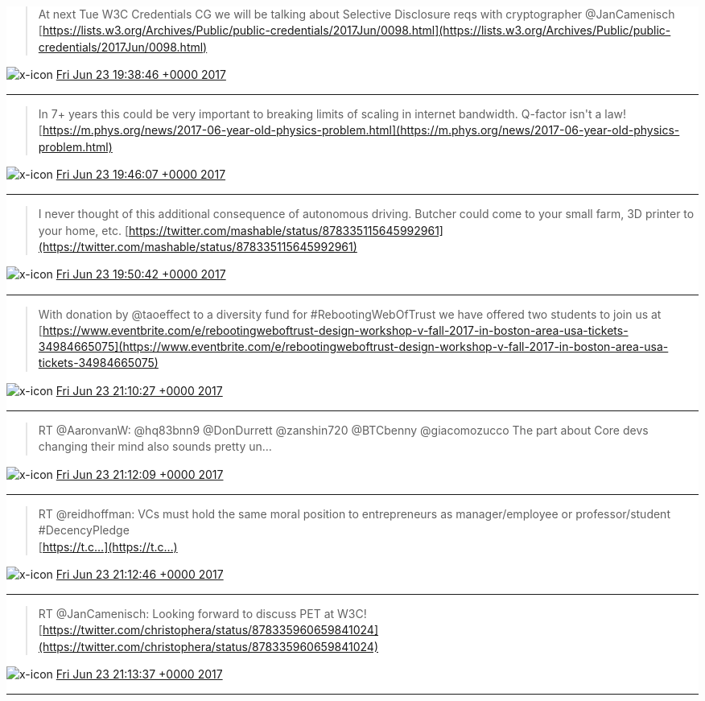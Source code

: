 > At next Tue W3C Credentials CG we will be talking about Selective Disclosure reqs with cryptographer @JanCamenisch [https://lists.w3.org/Archives/Public/public-credentials/2017Jun/0098.html](https://lists.w3.org/Archives/Public/public-credentials/2017Jun/0098.html)

<img src="{{ site.url }}{{ site.baseurl }}/assets/images/media/tweet.ico" alt="x-icon" width="30" /> [Fri Jun 23 19:38:46 +0000 2017](https://twitter.com/ChristopherA/status/878336548671848449)

----

> In 7+ years this could be very important to breaking limits of scaling in internet bandwidth. Q-factor isn't a law! [https://m.phys.org/news/2017-06-year-old-physics-problem.html](https://m.phys.org/news/2017-06-year-old-physics-problem.html)

<img src="{{ site.url }}{{ site.baseurl }}/assets/images/media/tweet.ico" alt="x-icon" width="30" /> [Fri Jun 23 19:46:07 +0000 2017](https://twitter.com/ChristopherA/status/878338396321533952)

----

> I never thought of this additional consequence of autonomous driving. Butcher could come to your small farm, 3D printer to your home, etc. [https://twitter.com/mashable/status/878335115645992961](https://twitter.com/mashable/status/878335115645992961)

<img src="{{ site.url }}{{ site.baseurl }}/assets/images/media/tweet.ico" alt="x-icon" width="30" /> [Fri Jun 23 19:50:42 +0000 2017](https://twitter.com/ChristopherA/status/878339550636003329)

----

> With donation by @taoeffect to a diversity fund for #RebootingWebOfTrust we have offered two students to join us at [https://www.eventbrite.com/e/rebootingweboftrust-design-workshop-v-fall-2017-in-boston-area-usa-tickets-34984665075](https://www.eventbrite.com/e/rebootingweboftrust-design-workshop-v-fall-2017-in-boston-area-usa-tickets-34984665075)

<img src="{{ site.url }}{{ site.baseurl }}/assets/images/media/tweet.ico" alt="x-icon" width="30" /> [Fri Jun 23 21:10:27 +0000 2017](https://twitter.com/ChristopherA/status/878359623148871681)

----

> RT @AaronvanW: @hq83bnn9 @DonDurrett @zanshin720 @BTCbenny @giacomozucco The part about Core devs changing their mind also sounds pretty un…

<img src="{{ site.url }}{{ site.baseurl }}/assets/images/media/tweet.ico" alt="x-icon" width="30" /> [Fri Jun 23 21:12:09 +0000 2017](https://twitter.com/ChristopherA/status/878360050170970112)

----

> RT @reidhoffman: VCs must hold the same moral position to entrepreneurs as manager/employee or professor/student #DecencyPledge  
> [https://t.c…](https://t.c…)

<img src="{{ site.url }}{{ site.baseurl }}/assets/images/media/tweet.ico" alt="x-icon" width="30" /> [Fri Jun 23 21:12:46 +0000 2017](https://twitter.com/ChristopherA/status/878360202243747841)

----

> RT @JanCamenisch: Looking forward to discuss PET at W3C! [https://twitter.com/christophera/status/878335960659841024](https://twitter.com/christophera/status/878335960659841024)

<img src="{{ site.url }}{{ site.baseurl }}/assets/images/media/tweet.ico" alt="x-icon" width="30" /> [Fri Jun 23 21:13:37 +0000 2017](https://twitter.com/ChristopherA/status/878360419882090498)

----
